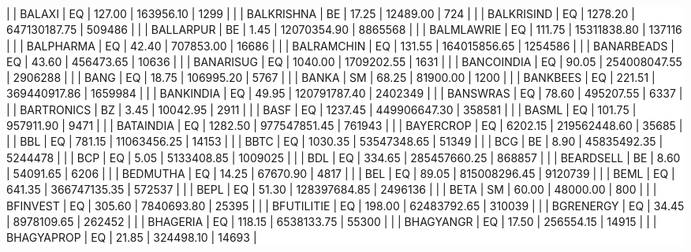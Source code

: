 |  | BALAXI | EQ | 127.00 | 163956.10 | 1299 |
|  | BALKRISHNA | BE | 17.25 | 12489.00 | 724 |
|  | BALKRISIND | EQ | 1278.20 | 647130187.75 | 509486 |
|  | BALLARPUR | BE | 1.45 | 12070354.90 | 8865568 |
|  | BALMLAWRIE | EQ | 111.75 | 15311838.80 | 137116 |
|  | BALPHARMA | EQ | 42.40 | 707853.00 | 16686 |
|  | BALRAMCHIN | EQ | 131.55 | 164015856.65 | 1254586 |
|  | BANARBEADS | EQ | 43.60 | 456473.65 | 10636 |
|  | BANARISUG | EQ | 1040.00 | 1709202.55 | 1631 |
|  | BANCOINDIA | EQ | 90.05 | 254008047.55 | 2906288 |
|  | BANG | EQ | 18.75 | 106995.20 | 5767 |
|  | BANKA | SM | 68.25 | 81900.00 | 1200 |
|  | BANKBEES | EQ | 221.51 | 369440917.86 | 1659984 |
|  | BANKINDIA | EQ | 49.95 | 120791787.40 | 2402349 |
|  | BANSWRAS | EQ | 78.60 | 495207.55 | 6337 |
|  | BARTRONICS | BZ | 3.45 | 10042.95 | 2911 |
|  | BASF | EQ | 1237.45 | 449906647.30 | 358581 |
|  | BASML | EQ | 101.75 | 957911.90 | 9471 |
|  | BATAINDIA | EQ | 1282.50 | 977547851.45 | 761943 |
|  | BAYERCROP | EQ | 6202.15 | 219562448.60 | 35685 |
|  | BBL | EQ | 781.15 | 11063456.25 | 14153 |
|  | BBTC | EQ | 1030.35 | 53547348.65 | 51349 |
|  | BCG | BE | 8.90 | 45835492.35 | 5244478 |
|  | BCP | EQ | 5.05 | 5133408.85 | 1009025 |
|  | BDL | EQ | 334.65 | 285457660.25 | 868857 |
|  | BEARDSELL | BE | 8.60 | 54091.65 | 6206 |
|  | BEDMUTHA | EQ | 14.25 | 67670.90 | 4817 |
|  | BEL | EQ | 89.05 | 815008296.45 | 9120739 |
|  | BEML | EQ | 641.35 | 366747135.35 | 572537 |
|  | BEPL | EQ | 51.30 | 128397684.85 | 2496136 |
|  | BETA | SM | 60.00 | 48000.00 | 800 |
|  | BFINVEST | EQ | 305.60 | 7840693.80 | 25395 |
|  | BFUTILITIE | EQ | 198.00 | 62483792.65 | 310039 |
|  | BGRENERGY | EQ | 34.45 | 8978109.65 | 262452 |
|  | BHAGERIA | EQ | 118.15 | 6538133.75 | 55300 |
|  | BHAGYANGR | EQ | 17.50 | 256554.15 | 14915 |
|  | BHAGYAPROP | EQ | 21.85 | 324498.10 | 14693 |